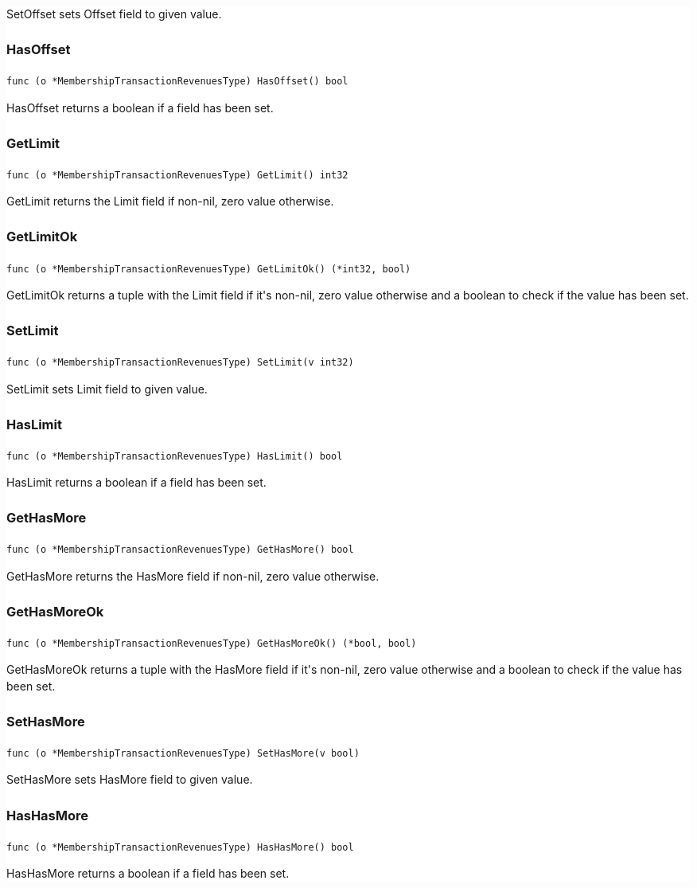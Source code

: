 SetOffset sets Offset field to given value.

### HasOffset

`func (o *MembershipTransactionRevenuesType) HasOffset() bool`

HasOffset returns a boolean if a field has been set.

### GetLimit

`func (o *MembershipTransactionRevenuesType) GetLimit() int32`

GetLimit returns the Limit field if non-nil, zero value otherwise.

### GetLimitOk

`func (o *MembershipTransactionRevenuesType) GetLimitOk() (*int32, bool)`

GetLimitOk returns a tuple with the Limit field if it's non-nil, zero value otherwise
and a boolean to check if the value has been set.

### SetLimit

`func (o *MembershipTransactionRevenuesType) SetLimit(v int32)`

SetLimit sets Limit field to given value.

### HasLimit

`func (o *MembershipTransactionRevenuesType) HasLimit() bool`

HasLimit returns a boolean if a field has been set.

### GetHasMore

`func (o *MembershipTransactionRevenuesType) GetHasMore() bool`

GetHasMore returns the HasMore field if non-nil, zero value otherwise.

### GetHasMoreOk

`func (o *MembershipTransactionRevenuesType) GetHasMoreOk() (*bool, bool)`

GetHasMoreOk returns a tuple with the HasMore field if it's non-nil, zero value otherwise
and a boolean to check if the value has been set.

### SetHasMore

`func (o *MembershipTransactionRevenuesType) SetHasMore(v bool)`

SetHasMore sets HasMore field to given value.

### HasHasMore

`func (o *MembershipTransactionRevenuesType) HasHasMore() bool`

HasHasMore returns a boolean if a field has been set.
